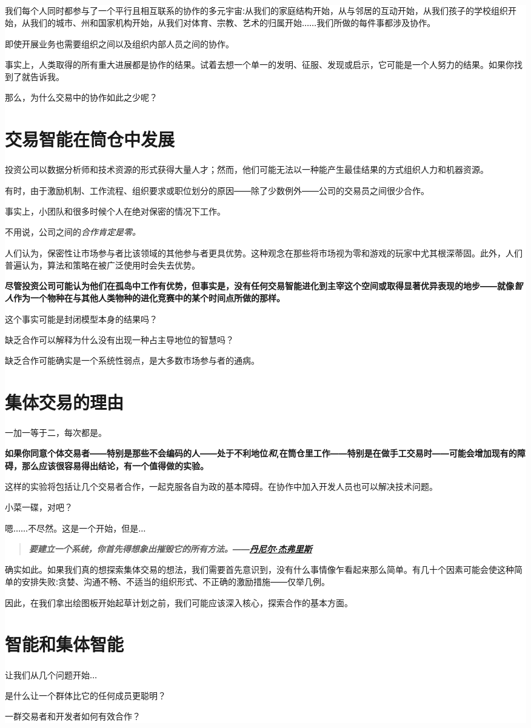 我们每个人同时都参与了一个平行且相互联系的协作的多元宇宙:从我们的家庭结构开始，从与邻居的互动开始，从我们孩子的学校组织开始，从我们的城市、州和国家机构开始，从我们对体育、宗教、艺术的归属开始……我们所做的每件事都涉及协作。

即使开展业务也需要组织之间以及组织内部人员之间的协作。

事实上，人类取得的所有重大进展都是协作的结果。试着去想一个单一的发明、征服、发现或启示，它可能是一个人努力的结果。如果你找到了就告诉我。

那么，为什么交易中的协作如此之少呢？

# 交易智能在筒仓中发展

投资公司以数据分析师和技术资源的形式获得大量人才；然而，他们可能无法以一种能产生最佳结果的方式组织人力和机器资源。

有时，由于激励机制、工作流程、组织要求或职位划分的原因——除了少数例外——公司的交易员之间很少合作。

事实上，小团队和很多时候个人在绝对保密的情况下工作。

不用说，公司之间的*合作肯定是零。*

人们认为，保密性让市场参与者比该领域的其他参与者更具优势。这种观念在那些将市场视为零和游戏的玩家中尤其根深蒂固。此外，人们普遍认为，算法和策略在被广泛使用时会失去优势。

**尽管投资公司可能认为他们在孤岛中工作有优势，但事实是，没有任何交易智能进化到主宰这个空间或取得显著优异表现的地步——就像*智人*作为一个物种在与其他人类物种的进化竞赛中的某个时间点所做的那样。**

这个事实可能是封闭模型本身的结果吗？

缺乏合作可以解释为什么没有出现一种占主导地位的智慧吗？

缺乏合作可能确实是一个系统性弱点，是大多数市场参与者的通病。

# 集体交易的理由

一加一等于二，每次都是。

**如果你同意个体交易者——特别是那些不会编码的人——处于不利地位*和*,在筒仓里工作——特别是在做手工交易时——可能会增加现有的障碍，那么应该很容易得出结论，有一个值得做的实验。**

这样的实验将包括让几个交易者合作，一起克服各自为政的基本障碍。在协作中加入开发人员也可以解决技术问题。

小菜一碟，对吧？

嗯……不尽然。这是一个开始，但是…

> ***要建立一个系统，你首先得想象出摧毁它的所有方法。——***[***丹尼尔·杰弗里斯***](https://hackernoon.com/identity-without-authority-a-decentralized-id-system-for-the-whole-world-bf9aad1a096b)

确实如此。如果我们真的想探索集体交易的想法，我们需要首先意识到，没有什么事情像乍看起来那么简单。有几十个因素可能会使这种简单的安排失败:贪婪、沟通不畅、不适当的组织形式、不正确的激励措施——仅举几例。

因此，在我们拿出绘图板开始起草计划之前，我们可能应该深入核心，探索合作的基本方面。

# 智能和集体智能

让我们从几个问题开始…

是什么让一个群体比它的任何成员更聪明？

一群交易者和开发者如何有效合作？
